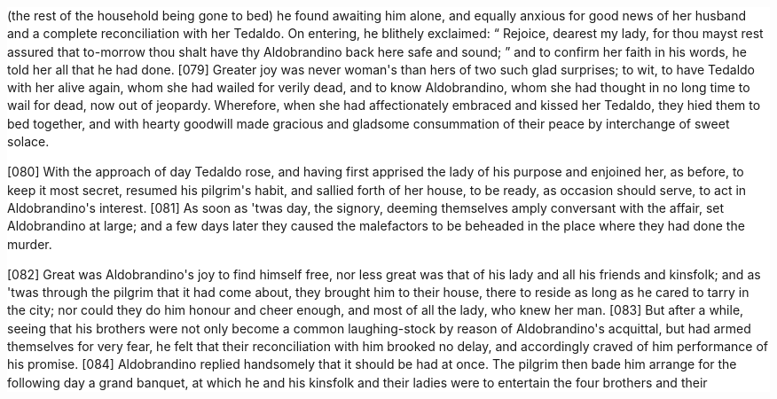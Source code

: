  (the rest of the household being gone to bed) he found awaiting him
 alone, and equally anxious for good news of her husband and a
 complete reconciliation with her Tedaldo. On entering, he blithely
 exclaimed:
  <q direct="unspecified">
   Rejoice, dearest my lady, for thou mayst rest assured
 that to-morrow thou shalt have thy Aldobrandino back here safe and
 sound;
  </q>
  and to confirm her faith in his words, he told her all that
 he had done.
  <a name="p03070079">
   [079]
  </a>
  Greater joy was never woman's than hers of two such
 glad surprises; to wit, to have Tedaldo with her alive again, whom
 she had wailed for verily dead, and to know Aldobrandino, whom she
 had thought in no long time to wail for dead, now out of jeopardy.
 Wherefore, when she had affectionately embraced and kissed her
 Tedaldo, they hied them to bed together, and with hearty goodwill
 made gracious and gladsome consummation of their peace by
 interchange of sweet solace.
 </p>
 <p>
  <a name="p03070080">
   [080]
  </a>
  With the approach of day Tedaldo rose, and having first apprised
 the lady of his purpose and enjoined her, as before, to keep it most
 secret, resumed his pilgrim's habit, and sallied forth of her house,
 to be ready, as occasion should serve, to act in Aldobrandino's interest.
  <a name="p03070081">
   [081]
  </a>
  As soon as 'twas day, the signory, deeming themselves amply conversant
 with the affair, set Aldobrandino at large; and a few days
 later they caused the malefactors to be beheaded in the place where
 they had done the murder.
 </p>
 <p>
  <a name="p03070082">
   [082]
  </a>
  Great was Aldobrandino's joy to find himself free, nor less great
 was that of his lady and all his friends and kinsfolk; and as 'twas
 through the pilgrim that it had come about, they brought him to
 their house, there to reside as long as he cared to tarry in the city;
 nor could they do him honour and cheer enough, and most of all the
 lady, who knew her man.
  <a name="p03070083">
   [083]
  </a>
  But after a while, seeing that his brothers
 were not only become a common laughing-stock by reason of Aldobrandino's
 acquittal, but had armed themselves for very fear, he felt
 that their reconciliation with him brooked no delay, and accordingly
 craved of him performance of his promise.
  <a name="p03070084">
   [084]
  </a>
  Aldobrandino replied
 handsomely that it should be had at once. The pilgrim then bade
 him arrange for the following day a grand banquet, at which he and his
 kinsfolk and their ladies were to entertain the four brothers and their